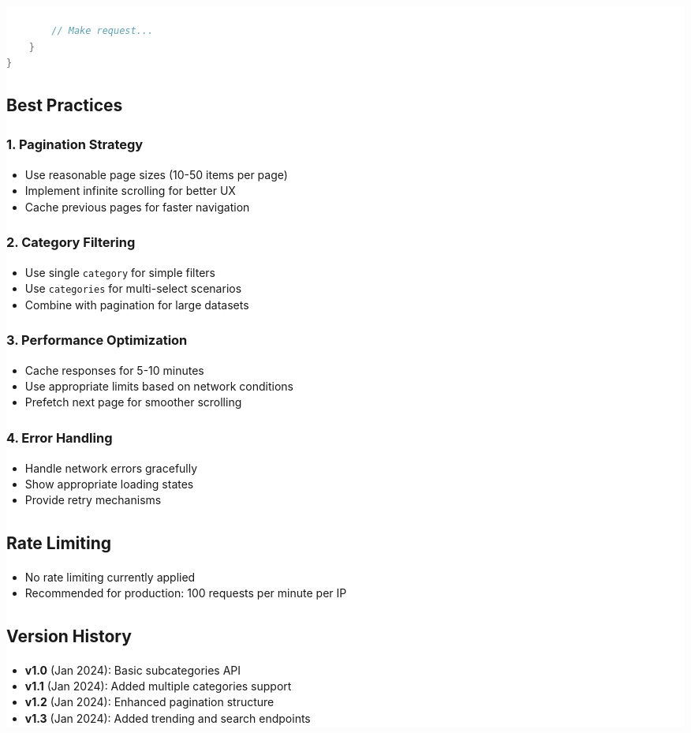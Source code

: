 ```swift
        
        // Make request...
    }
}
```

## Best Practices

### 1. Pagination Strategy
- Use reasonable page sizes (10-50 items per page)
- Implement infinite scrolling for better UX
- Cache previous pages for faster navigation

### 2. Category Filtering
- Use single `category` for simple filters
- Use `categories` for multi-select scenarios
- Combine with pagination for large datasets

### 3. Performance Optimization
- Cache responses for 5-10 minutes
- Use appropriate limits based on network conditions
- Prefetch next page for smoother scrolling

### 4. Error Handling
- Handle network errors gracefully
- Show appropriate loading states
- Provide retry mechanisms

## Rate Limiting
- No rate limiting currently applied
- Recommended for production: 100 requests per minute per IP

## Version History
- **v1.0** (Jan 2024): Basic subcategories API
- **v1.1** (Jan 2024): Added multiple categories support
- **v1.2** (Jan 2024): Enhanced pagination structure
- **v1.3** (Jan 2024): Added trending and search endpoints